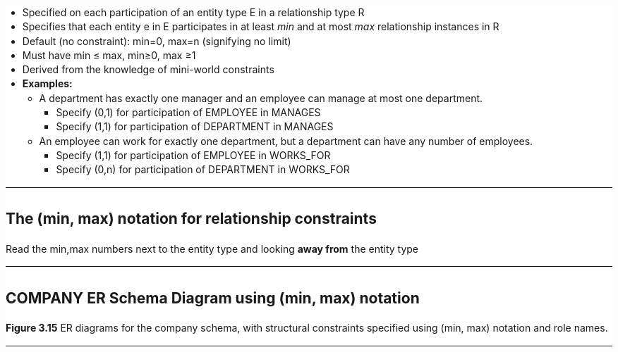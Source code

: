 *   Specified on each participation of an entity type E in a relationship type R
*   Specifies that each entity e in E participates in at least *min* and at most *max* relationship instances in R
*   Default (no constraint): min=0, max=n (signifying no limit)
*   Must have min ≤ max, min≥0, max ≥1
*   Derived from the knowledge of mini-world constraints
*   **Examples:**
    *   A department has exactly one manager and an employee can manage at most one department.
        *   Specify (0,1) for participation of EMPLOYEE in MANAGES
        *   Specify (1,1) for participation of DEPARTMENT in MANAGES
    *   An employee can work for exactly one department, but a department can have any number of employees.
        *   Specify (1,1) for participation of EMPLOYEE in WORKS_FOR
        *   Specify (0,n) for participation of DEPARTMENT in WORKS_FOR

---

## The (min, max) notation for relationship constraints

<div style={{ 
    margin: '0 2rem 1rem 0',
    background: 'transparent',
    display: 'flex',
    justifyContent: 'center',
    alignItems: 'center',
}}>
    <IdealImage
        img={require('@site/static/img/3/3.14.png')}
        style={{
            objectFit: 'cover',
            borderRadius: '8px',
        }}
    />
</div>

Read the min,max numbers next to the entity type and looking **away from** the entity type 

---

## COMPANY ER Schema Diagram using (min, max) notation

**Figure 3.15** ER diagrams for the company schema, with structural constraints specified using (min, max) notation and role names.

<div style={{ 
    margin: '0 2rem 1rem 0',
    background: 'transparent',
    display: 'flex',
    justifyContent: 'center',
    alignItems: 'center',
}}>
    <IdealImage
        img={require('@site/static/img/3/3.15.png')}
        style={{
            objectFit: 'cover',
            borderRadius: '8px',
        }}
    />
</div>

---
